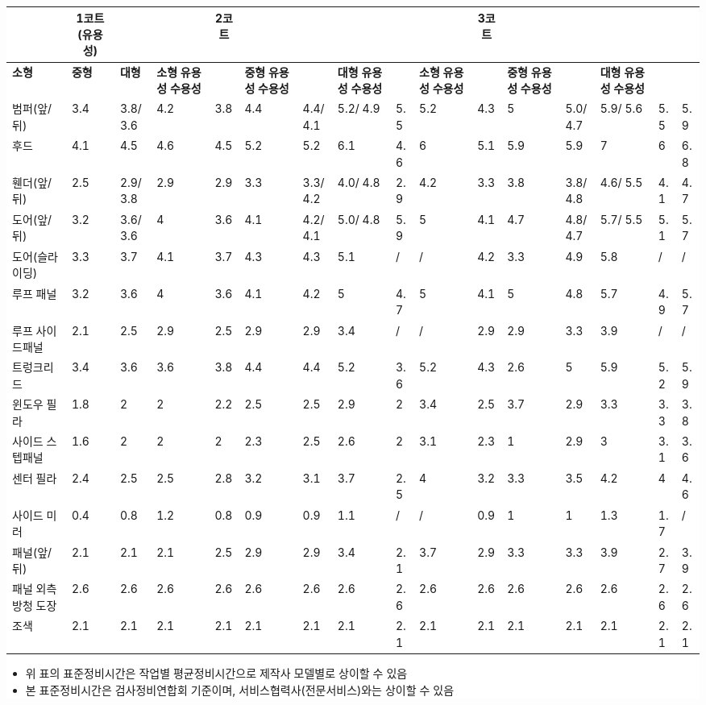 |  | **1코트(유용성)** | | | **2코트** | | | | | | **3코트** | | | | | |
| --- | --- | --- | --- | --- | --- | --- | --- | --- | --- | --- | --- | --- | --- | --- | --- |
| **소형** | **중형** | **대형** | **소형 유용성 수용성** | | **중형 유용성 수용성** | | **대형 유용성 수용성** | | **소형 유용성 수용성** | | **중형 유용성 수용성** | | **대형 유용성 수용성** | |
| 범퍼(앞/뒤) | 3.4 | 3.8/ 3.6 | 4.2 | 3.8 | 4.4 | 4.4/ 4.1 | 5.2/ 4.9 | 5.5 | 5.2 | 4.3 | 5 | 5.0/ 4.7 | 5.9/ 5.6 | 5.5 | 5.9 |
| 후드 | 4.1 | 4.5 | 4.6 | 4.5 | 5.2 | 5.2 | 6.1 | 4.6 | 6 | 5.1 | 5.9 | 5.9 | 7 | 6 | 6.8 |
| 휀더(앞/뒤) | 2.5 | 2.9/ 3.8 | 2.9 | 2.9 | 3.3 | 3.3/ 4.2 | 4.0/ 4.8 | 2.9 | 4.2 | 3.3 | 3.8 | 3.8/ 4.8 | 4.6/ 5.5 | 4.1 | 4.7 |
| 도어(앞/뒤) | 3.2 | 3.6/ 3.6 | 4 | 3.6 | 4.1 | 4.2/ 4.1 | 5.0/ 4.8 | 5.9 | 5 | 4.1 | 4.7 | 4.8/ 4.7 | 5.7/ 5.5 | 5.1 | 5.7 |
| 도어(슬라이딩) | 3.3 | 3.7 | 4.1 | 3.7 | 4.3 | 4.3 | 5.1 | / | / | 4.2 | 3.3 | 4.9 | 5.8 | / | / |
| 루프 패널 | 3.2 | 3.6 | 4 | 3.6 | 4.1 | 4.2 | 5 | 4.7 | 5 | 4.1 | 5 | 4.8 | 5.7 | 4.9 | 5.7 |
| 루프 사이드패널 | 2.1 | 2.5 | 2.9 | 2.5 | 2.9 | 2.9 | 3.4 | / | / | 2.9 | 2.9 | 3.3 | 3.9 | / | / |
| 트렁크리드 | 3.4 | 3.6 | 3.6 | 3.8 | 4.4 | 4.4 | 5.2 | 3.6 | 5.2 | 4.3 | 2.6 | 5 | 5.9 | 5.2 | 5.9 |
| 윈도우 필라 | 1.8 | 2 | 2 | 2.2 | 2.5 | 2.5 | 2.9 | 2 | 3.4 | 2.5 | 3.7 | 2.9 | 3.3 | 3.3 | 3.8 |
| 사이드 스텝패널 | 1.6 | 2 | 2 | 2 | 2.3 | 2.5 | 2.6 | 2 | 3.1 | 2.3 | 1 | 2.9 | 3 | 3.1 | 3.6 |
| 센터 필라 | 2.4 | 2.5 | 2.5 | 2.8 | 3.2 | 3.1 | 3.7 | 2.5 | 4 | 3.2 | 3.3 | 3.5 | 4.2 | 4 | 4.6 |
| 사이드 미러 | 0.4 | 0.8 | 1.2 | 0.8 | 0.9 | 0.9 | 1.1 | / | / | 0.9 | 1 | 1 | 1.3 | 1.7 | / |
| 패널(앞/뒤) | 2.1 | 2.1 | 2.1 | 2.5 | 2.9 | 2.9 | 3.4 | 2.1 | 3.7 | 2.9 | 3.3 | 3.3 | 3.9 | 2.7 | 3.9 |
| 패널 외측 방청 도장 | 2.6 | 2.6 | 2.6 | 2.6 | 2.6 | 2.6 | 2.6 | 2.6 | 2.6 | 2.6 | 2.6 | 2.6 | 2.6 | 2.6 | 2.6 |
| 조색 | 2.1 | 2.1 | 2.1 | 2.1 | 2.1 | 2.1 | 2.1 | 2.1 | 2.1 | 2.1 | 2.1 | 2.1 | 2.1 | 2.1 | 2.1 |

* 위 표의 표준정비시간은 작업별 평균정비시간으로 제작사 모델별로 상이할 수 있음
* 본 표준정비시간은 검사정비연합회 기준이며, 서비스협력사(전문서비스)와는 상이할 수 있음